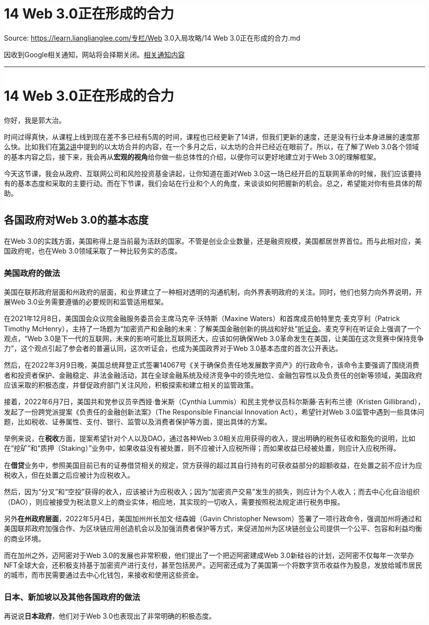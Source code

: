 # 14 Web 3.0正在形成的合力 

Source: https://learn.lianglianglee.com/专栏/Web 3.0入局攻略/14 Web 3.0正在形成的合力.md

因收到Google相关通知，网站将会择期关闭。[相关通知内容](https://lumendatabase.org/notices/44265620)

---

# 14 Web 3.0正在形成的合力

你好，我是郭大治。

时间过得真快，从课程上线到现在差不多已经有5周的时间，课程也已经更新了14讲，但我们更新的速度，还是没有行业本身进展的速度那么快。比如我们在[第2讲](https://time.geekbang.org/column/article/550345)中提到的以太坊合并的内容，在一个多月之后，以太坊的合并已经近在眼前了。所以，在了解了Web 3.0各个领域的基本内容之后，接下来，我会再从**宏观的视角**给你做一些总体性的介绍，以便你可以更好地建立对于Web 3.0的理解框架。

今天这节课，我会从政府、互联网公司和风险投资基金讲起，让你知道在面对Web 3.0这一场已经开启的互联网革命的时候，我们应该要持有的基本态度和采取的主要行动。而在下节课，我们会站在行业和个人的角度，来谈谈如何把握新的机会。总之，希望能对你有些具体的帮助。

## 各国政府对Web 3.0的基本态度

在Web 3.0的实践方面，美国称得上是当前最为活跃的国家。不管是创业企业数量，还是融资规模，美国都居世界首位。而与此相对应，美国政府呢，也在Web 3.0领域采取了一种比较务实的态度。

### 美国政府的做法

美国在联邦政府层面和州政府的层面，和业界建立了一种相对透明的沟通机制，向外界表明政府的关注。同时，他们也努力向外界说明，开展Web 3.0业务需要遵循的必要规则和监管适用框架。

在2021年12月8日，美国国会众议院金融服务委员会主席马克辛·沃特斯（Maxine Waters）和首席成员帕特里克·麦克亨利（Patrick Timothy McHenry），主持了一场题为“加密资产和金融的未来：了解美国金融创新的挑战和好处”[听证会](https://m.cls.cn/detail/891990)。麦克亨利在听证会上强调了一个观点，“Web 3.0是下一代的互联网，未来的影响可能比互联网还大，应该如何确保Web 3.0革命发生在美国，让美国在这次竞赛中保持竞争力”，这个观点引起了参会者的普遍认同，这次听证会，也成为美国政界对于Web 3.0基本态度的首次公开表达。

然后，在2022年3月9日晚，美国总统拜登正式签署14067号《关于确保负责任地发展数字资产》的行政命令，该命令主要强调了围绕消费者和投资者保护、金融稳定、非法金融活动，其在全球金融系统及经济竞争中的领先地位、金融包容性以及负责任的创新等领域，美国政府应该采取的积极态度，并督促政府部门关注风险，积极探索和建立相关的监管政策。

接着，2022年6月7日，美国共和党参议员辛西娅·鲁米斯（Cynthia Lummis）和民主党参议员科尔斯藤·吉利布兰德（Kristen Gillibrand），发起了一份跨党派提案《负责任的金融创新法案》（The Responsible Financial Innovation Act），希望针对Web 3.0监管中遇到一些具体问题，比如税收、证券属性、支付、银行、监管以及消费者保护等方面，提出具体的方案。

举例来说，在**税收**方面，提案希望针对个人以及DAO，通过各种Web 3.0相关应用获得的收入，提出明确的税务征收和豁免的说明，比如在“挖矿”和“质押（Staking）”业务中，如果收益没有被处置，则不应被计入应税所得；而如果收益已经被处置，则应计入应税所得。

在**借贷**业务中，参照美国目前已有的证券借贷相关的规定，贷方获得的超过其自行持有的可获收益部分的超额收益，在处置之前不应计为应税收入，但在处置之后应被计为应税收入。

然后，因为“分叉”和“空投”获得的收入，应该被计为应税收入；因为“加密资产交易”发生的损失，则应计为个人收入；而去中心化自治组织（DAO），则应被接受为税法意义上的商业实体，相应地，其实现的一切收入，需要按照税法规定进行税务申报。

另外**在州政府层面**，2022年5月4日，美国加州州长加文·纽森姆（Gavin Christopher Newsom）签署了一项行政命令，强调加州将通过和美国联邦政府加强合作、为区块链应用创造机会以及加强消费者保护等方式，来促进加州为区块链创业公司提供一个公平、包容和利益均衡的商业环境。

而在加州之外，迈阿密对于Web 3.0的发展也非常积极，他们提出了一个把迈阿密建成Web 3.0新硅谷的计划，迈阿密不仅每年一次举办NFT全球大会，还积极支持基于加密资产进行支付，甚至包括房产。迈阿密还成为了美国第一个将数字货币收益作为股息，发放给城市居民的城市，而市民需要通过去中心化钱包，来接收和使用这些资金。

### 日本、新加坡以及其他各国政府的做法

再说说**日本政府**，他们对于Web 3.0也表现出了非常明确的积极态度。

